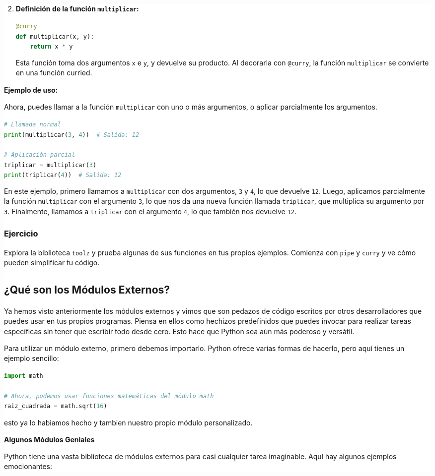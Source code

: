 2. **Definición de la función `multiplicar`:**
   ```python
   @curry
   def multiplicar(x, y):
       return x * y
   ```
   Esta función toma dos argumentos `x` e `y`, y devuelve su producto. Al decorarla con `@curry`, la función `multiplicar` se convierte en una función curried.

**Ejemplo de uso:**

Ahora, puedes llamar a la función `multiplicar` con uno o más argumentos, o aplicar parcialmente los argumentos.

```python
# Llamada normal
print(multiplicar(3, 4))  # Salida: 12

# Aplicación parcial
triplicar = multiplicar(3)
print(triplicar(4))  # Salida: 12
```

En este ejemplo, primero llamamos a `multiplicar` con dos argumentos, `3` y `4`, lo que devuelve `12`. Luego, aplicamos parcialmente la función `multiplicar` con el argumento `3`, lo que nos da una nueva función llamada `triplicar`, que multiplica su argumento por `3`. Finalmente, llamamos a `triplicar` con el argumento `4`, lo que también nos devuelve `12`.


### Ejercicio

Explora la biblioteca `toolz` y prueba algunas de sus funciones en tus propios ejemplos. Comienza con `pipe` y `curry` y ve cómo pueden simplificar tu código.



## ¿Qué son los Módulos Externos?

Ya hemos visto anteriormente los módulos externos y vimos que son pedazos de código escritos por otros desarrolladores que puedes usar en tus propios programas. Piensa en ellos como hechizos predefinidos que puedes invocar para realizar tareas específicas sin tener que escribir todo desde cero. Esto hace que Python sea aún más poderoso y versátil.

Para utilizar un módulo externo, primero debemos importarlo. Python ofrece varias formas de hacerlo, pero aquí tienes un ejemplo sencillo:

```python
import math

# Ahora, podemos usar funciones matemáticas del módulo math
raiz_cuadrada = math.sqrt(16)
```

esto ya lo habiamos hecho y tambien nuestro propio módulo personalizado.

**Algunos Módulos Geniales**

Python tiene una vasta biblioteca de módulos externos para casi cualquier tarea imaginable. Aquí hay algunos ejemplos emocionantes:
